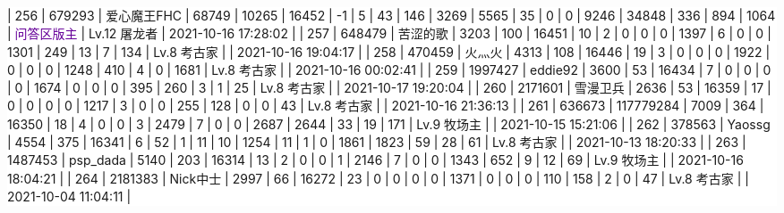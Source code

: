 | 256 | 679293 | 爱心魔王FHC | 68749 | 10265 | 16452 | -1 | 5 | 43 | 146 | 3269 | 5565 | 35 | 0 | 0 | 9246 | 34848 | 336 | 894 | 1064 | <font color="#660099">问答区版主</font> | Lv.12 屠龙者 | 2021-10-16 17:28:02 |
| 257 | 648479 | 苦涩的歌 | 3203 | 100 | 16451 | 10 | 2 | 0 | 0 | 0 | 1397 | 6 | 0 | 0 | 1301 | 249 | 13 | 7 | 134 | Lv.8 考古家 |  | 2021-10-16 19:04:17 |
| 258 | 470459 | 火灬火 | 4313 | 108 | 16446 | 19 | 3 | 0 | 0 | 0 | 1922 | 0 | 0 | 0 | 1248 | 410 | 4 | 0 | 1681 | Lv.8 考古家 |  | 2021-10-16 00:02:41 |
| 259 | 1997427 | eddie92 | 3600 | 53 | 16434 | 7 | 0 | 0 | 0 | 0 | 1674 | 0 | 0 | 0 | 395 | 260 | 3 | 1 | 25 | Lv.8 考古家 |  | 2021-10-17 19:20:04 |
| 260 | 2171601 | 雪漫卫兵 | 2636 | 53 | 16359 | 17 | 0 | 0 | 0 | 0 | 1217 | 3 | 0 | 0 | 255 | 128 | 0 | 0 | 43 | Lv.8 考古家 |  | 2021-10-16 21:36:13 |
| 261 | 636673 | 117779284 | 7009 | 364 | 16350 | 18 | 4 | 0 | 0 | 3 | 2479 | 7 | 0 | 0 | 2687 | 2644 | 33 | 19 | 171 | Lv.9 牧场主 |  | 2021-10-15 15:21:06 |
| 262 | 378563 | Yaossg | 4554 | 375 | 16341 | 6 | 52 | 1 | 11 | 10 | 1254 | 11 | 1 | 0 | 1861 | 1823 | 59 | 28 | 61 | Lv.8 考古家 |  | 2021-10-13 18:20:33 |
| 263 | 1487453 | psp\_dada | 5140 | 203 | 16314 | 13 | 2 | 0 | 0 | 1 | 2146 | 7 | 0 | 0 | 1343 | 652 | 9 | 12 | 69 | Lv.9 牧场主 |  | 2021-10-16 18:04:21 |
| 264 | 2181383 | Nick中士 | 2997 | 66 | 16272 | 23 | 0 | 0 | 0 | 0 | 1371 | 0 | 0 | 0 | 110 | 158 | 2 | 0 | 47 | Lv.8 考古家 |  | 2021-10-04 11:04:11 |
